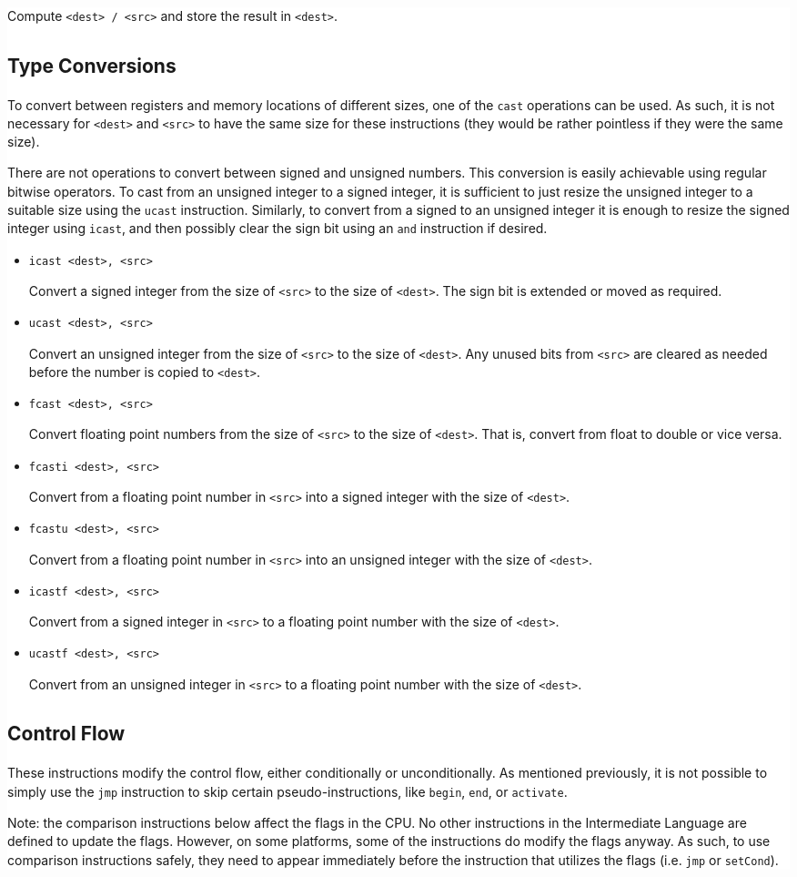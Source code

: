   Compute `<dest> / <src>` and store the result in `<dest>`.


## Type Conversions

To convert between registers and memory locations of different sizes, one of the `cast` operations
can be used. As such, it is not necessary for `<dest>` and `<src>` to have the same size for these
instructions (they would be rather pointless if they were the same size).

There are not operations to convert between signed and unsigned numbers. This conversion is easily
achievable using regular bitwise operators. To cast from an unsigned integer to a signed integer, it
is sufficient to just resize the unsigned integer to a suitable size using the `ucast` instruction.
Similarly, to convert from a signed to an unsigned integer it is enough to resize the signed integer
using `icast`, and then possibly clear the sign bit using an `and` instruction if desired.

- `icast <dest>, <src>`

  Convert a signed integer from the size of `<src>` to the size of `<dest>`. The sign bit is
  extended or moved as required.

- `ucast <dest>, <src>`

  Convert an unsigned integer from the size of `<src>` to the size of `<dest>`. Any unused bits from
  `<src>` are cleared as needed before the number is copied to `<dest>`.

- `fcast <dest>, <src>`

  Convert floating point numbers from the size of `<src>` to the size of `<dest>`. That is, convert
  from float to double or vice versa.

- `fcasti <dest>, <src>`

  Convert from a floating point number in `<src>` into a signed integer with the size of `<dest>`.

- `fcastu <dest>, <src>`

  Convert from a floating point number in `<src>` into an unsigned integer with the size of `<dest>`.

- `icastf <dest>, <src>`

  Convert from a signed integer in `<src>` to a floating point number with the size of `<dest>`.

- `ucastf <dest>, <src>`

  Convert from an unsigned integer in `<src>` to a floating point number with the size of `<dest>`.


## Control Flow

These instructions modify the control flow, either conditionally or unconditionally. As mentioned
previously, it is not possible to simply use the `jmp` instruction to skip certain
pseudo-instructions, like `begin`, `end`, or `activate`.

Note: the comparison instructions below affect the flags in the CPU. No other instructions in the
Intermediate Language are defined to update the flags. However, on some platforms, some of the
instructions do modify the flags anyway. As such, to use comparison instructions safely, they need
to appear immediately before the instruction that utilizes the flags (i.e. `jmp` or `setCond`).
